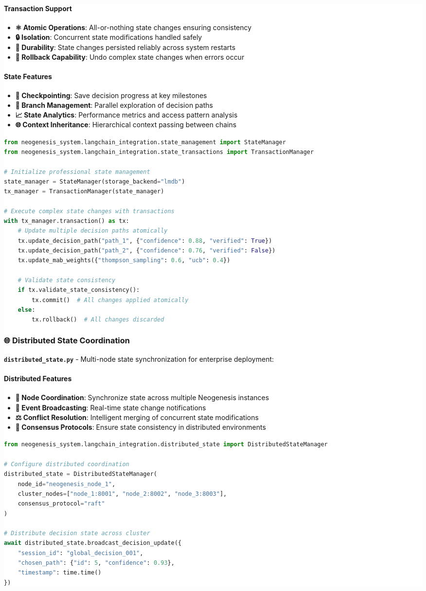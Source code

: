 #### Transaction Support
- **⚛️ Atomic Operations**: All-or-nothing state changes ensuring consistency
- **🔒 Isolation**: Concurrent state modifications handled safely
- **💾 Durability**: State changes persisted reliably across system restarts
- **🔄 Rollback Capability**: Undo complex state changes when errors occur

#### State Features
- **📍 Checkpointing**: Save decision progress at key milestones
- **🔀 Branch Management**: Parallel exploration of decision paths
- **📈 State Analytics**: Performance metrics and access pattern analysis
- **🌐 Context Inheritance**: Hierarchical context passing between chains

```python
from neogenesis_system.langchain_integration.state_management import StateManager
from neogenesis_system.langchain_integration.state_transactions import TransactionManager

# Initialize professional state management
state_manager = StateManager(storage_backend="lmdb")
tx_manager = TransactionManager(state_manager)

# Execute complex state changes with transactions
with tx_manager.transaction() as tx:
    # Update multiple decision paths atomically
    tx.update_decision_path("path_1", {"confidence": 0.88, "verified": True})
    tx.update_decision_path("path_2", {"confidence": 0.76, "verified": False})
    tx.update_mab_weights({"thompson_sampling": 0.6, "ucb": 0.4})
    
    # Validate state consistency
    if tx.validate_state_consistency():
        tx.commit()  # All changes applied atomically
    else:
        tx.rollback()  # All changes discarded
```

### 🌐 Distributed State Coordination

**`distributed_state.py`** - Multi-node state synchronization for enterprise deployment:

#### Distributed Features
- **🔗 Node Coordination**: Synchronize state across multiple Neogenesis instances
- **📡 Event Broadcasting**: Real-time state change notifications
- **⚖️ Conflict Resolution**: Intelligent merging of concurrent state modifications
- **🔄 Consensus Protocols**: Ensure state consistency in distributed environments

```python
from neogenesis_system.langchain_integration.distributed_state import DistributedStateManager

# Configure distributed coordination
distributed_state = DistributedStateManager(
    node_id="neogenesis_node_1",
    cluster_nodes=["node_1:8001", "node_2:8002", "node_3:8003"],
    consensus_protocol="raft"
)

# Distribute decision state across cluster
await distributed_state.broadcast_decision_update({
    "session_id": "global_decision_001",
    "chosen_path": {"id": 5, "confidence": 0.93},
    "timestamp": time.time()
})
```
